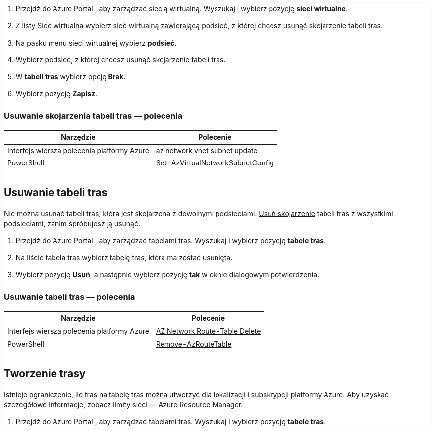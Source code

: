 1. Przejdź do [Azure Portal](https://portal.azure.com) , aby zarządzać siecią wirtualną. Wyszukaj i wybierz pozycję **sieci wirtualne**.

1. Z listy Sieć wirtualna wybierz sieć wirtualną zawierającą podsieć, z której chcesz usunąć skojarzenie tabeli tras.

1. Na pasku menu sieci wirtualnej wybierz **podsieć**.

1. Wybierz podsieć, z której chcesz usunąć skojarzenie tabeli tras.

1. W **tabeli tras** wybierz opcję **Brak**.

1. Wybierz pozycję **Zapisz**.

### <a name="dissociate-a-route-table---commands"></a>Usuwanie skojarzenia tabeli tras — polecenia

| Narzędzie | Polecenie |
| ---- | ------- |
| Interfejs wiersza polecenia platformy Azure | [az network vnet subnet update](/cli/azure/network/vnet/subnet#az-network-vnet-subnet-update) |
| PowerShell | [Set-AzVirtualNetworkSubnetConfig](/powershell/module/az.network/set-azvirtualnetworksubnetconfig) |

## <a name="delete-a-route-table"></a>Usuwanie tabeli tras

Nie można usunąć tabeli tras, która jest skojarzona z dowolnymi podsieciami. [Usuń skojarzenie](#dissociate-a-route-table-from-a-subnet) tabeli tras z wszystkimi podsieciami, zanim spróbujesz ją usunąć.

1. Przejdź do [Azure Portal](https://portal.azure.com) , aby zarządzać tabelami tras. Wyszukaj i wybierz pozycję **tabele tras**.

1. Na liście tabela tras wybierz tabelę tras, która ma zostać usunięta.

1. Wybierz pozycję **Usuń**, a następnie wybierz pozycję **tak** w oknie dialogowym potwierdzenia.

### <a name="delete-a-route-table---commands"></a>Usuwanie tabeli tras — polecenia

| Narzędzie | Polecenie |
| ---- | ------- |
| Interfejs wiersza polecenia platformy Azure | [AZ Network Route-Table Delete](/cli/azure/network/route-table#az-network-route-table-delete) |
| PowerShell | [Remove-AzRouteTable](/powershell/module/az.network/remove-azroutetable) |

## <a name="create-a-route"></a>Tworzenie trasy

Istnieje ograniczenie, ile tras na tabelę tras można utworzyć dla lokalizacji i subskrypcji platformy Azure. Aby uzyskać szczegółowe informacje, zobacz [limity sieci — Azure Resource Manager](../azure-resource-manager/management/azure-subscription-service-limits.md?toc=%2fazure%2fvirtual-network%2ftoc.json#azure-resource-manager-virtual-networking-limits).

1. Przejdź do [Azure Portal](https://portal.azure.com) , aby zarządzać tabelami tras. Wyszukaj i wybierz pozycję **tabele tras**.
